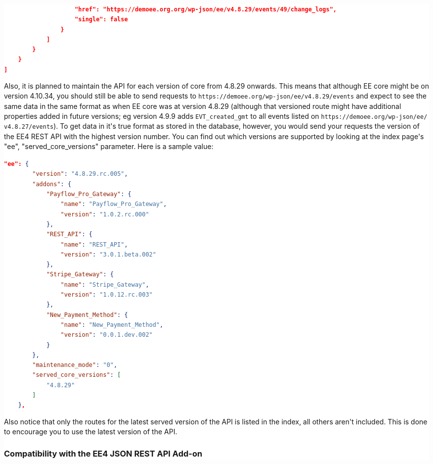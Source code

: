 ```json
                    "href": "https://demoee.org.org/wp-json/ee/v4.8.29/events/49/change_logs",
                    "single": false
                }
            ]
        }
    }
]
```

Also, it is planned to maintain the API for each version of core from 4.8.29 onwards. This means that although EE core might be on version 4.10.34, you should still be able to send requests to `https://demoee.org/wp-json/ee/v4.8.29/events` and expect to see the same data in the same format as when EE core was at version 4.8.29 (although that versioned route might have additional properties added in future versions; eg version 4.9.9 adds `EVT_created_gmt` to all events listed on `https://demoee.org/wp-json/ee/v4.8.27/events`). To get data in it's true format as stored in the database, however, you would send your requests the version of the EE4 REST API with the highest version number. You can find out which versions are supported by looking at the index page's "ee", "served_core_versions" parameter. Here is a sample value:

```json
"ee": {
        "version": "4.8.29.rc.005",
        "addons": {
            "Payflow_Pro_Gateway": {
                "name": "Payflow_Pro_Gateway",
                "version": "1.0.2.rc.000"
            },
            "REST_API": {
                "name": "REST_API",
                "version": "3.0.1.beta.002"
            },
            "Stripe_Gateway": {
                "name": "Stripe_Gateway",
                "version": "1.0.12.rc.003"
            },
            "New_Payment_Method": {
                "name": "New_Payment_Method",
                "version": "0.0.1.dev.002"
            }
        },
        "maintenance_mode": "0",
        "served_core_versions": [
            "4.8.29"
        ]
    },
```

Also notice that only the routes for the latest served version of the API is listed in the index, all others aren't included. This is done to encourage you to use the latest version of the API. 




### Compatibility with the EE4 JSON REST API Add-on
